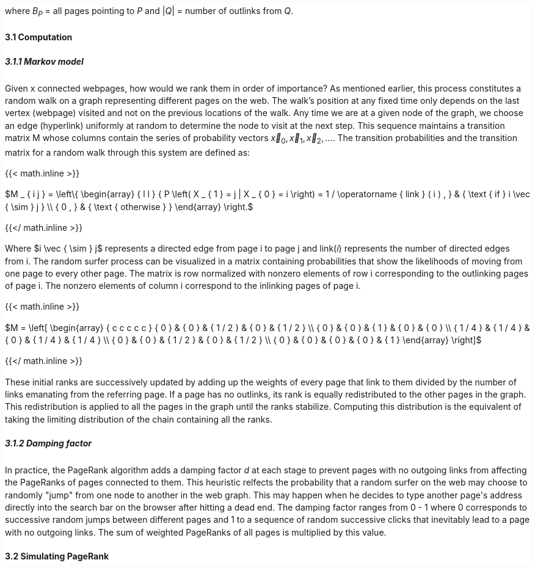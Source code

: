 where $B_P$ = all pages pointing to $P$ and $|Q|$ = number of outlinks from $Q$.



#### 3.1 Computation

##### 3.1.1 Markov model

Given x connected webpages, how would we rank them in order of importance? As mentioned earlier, this process constitutes a random walk on a graph representing different pages on the web. The walk’s position at any fixed time only depends on the last vertex (webpage) visited and not on the previous locations of the walk. Any time we are at a given node of the graph, we choose an edge (hyperlink) uniformly at random to determine the node to visit at the next step. This sequence maintains a transition matrix M whose columns contain the series of probability vectors $\vec { x } _ { 0 } , \vec { x } _ { 1 } , \vec { x } _ { 2 } , \dots$. The transition probabilities and the transition matrix for a random walk through this system are defined as:

{{< math.inline >}}

$M _ { i j } = \left\{ \begin{array} { l l } { P \left( X _ { 1 } = j | X _ { 0 } = i \right) = 1 / \operatorname { link } ( i ) , } & { \text { if } i \vec { \sim  } j } \\ { 0 , } & { \text { otherwise } } \end{array} \right.$

{{</ math.inline >}}

Where $i \vec { \sim  } j$ represents a directed edge from page i to page j and link$(i)$ represents the number of directed edges from i. The random surfer process can be visualized in a matrix containing probabilities that show the likelihoods of moving from one page to every other page. The matrix is row normalized with nonzero elements of row i corresponding to the outlinking pages of page i. The nonzero elements of column i correspond to the inlinking pages of page i.

{{< math.inline >}}

$M = \left[ \begin{array} { c c c c c } { 0 } & { 0 } & { 1 / 2 } & { 0 } & { 1 / 2 } \\ { 0 } & { 0 } & { 1 } & { 0 } & { 0 } \\ { 1 / 4 } & { 1 / 4 } & { 0 } & { 1 / 4 } & { 1 / 4 } \\ { 0 } & { 0 } & { 1 / 2 } & { 0 } & { 1 / 2 } \\ { 0 } & { 0 } & { 0 } & { 0 } & { 1 } \end{array} \right]$

{{</ math.inline >}}

These initial ranks are successively updated by adding up the weights of every page that link to them divided by the number of links emanating from the referring page. If a page has no outlinks, its rank is equally redistributed to the other pages in the graph. This redistribution is applied to all the pages in the graph until the ranks stabilize. Computing this distribution is the equivalent of taking the limiting distribution of the chain containing all the ranks.

##### 3.1.2 Damping factor

In practice, the PageRank algorithm adds a damping factor $d$ at each stage to prevent pages with no outgoing links from affecting the PageRanks of pages connected to them. This heuristic relfects the probability that a random surfer on the web may choose to randomly "jump" from one node to another in the web graph. This may happen when he decides to type another page's address directly into the search bar on the browser after hitting a dead end. The damping factor ranges from 0 - 1 where 0 corresponds to successive random jumps between different pages and 1 to a sequence of random successive clicks that inevitably lead to a page with no outgoing links. The sum of weighted PageRanks of all pages is multiplied by this value.

#### 3.2 Simulating PageRank
